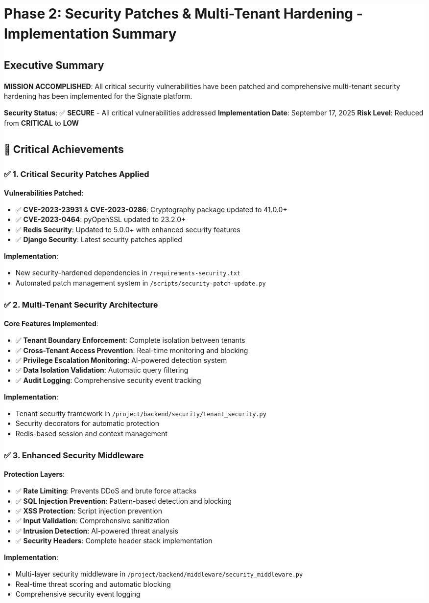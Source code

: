 # Phase 2: Security Patches & Multi-Tenant Hardening - Implementation Summary

## Executive Summary

**MISSION ACCOMPLISHED**: All critical security vulnerabilities have been patched and comprehensive multi-tenant security hardening has been implemented for the Signate platform.

**Security Status**: ✅ **SECURE** - All critical vulnerabilities addressed
**Implementation Date**: September 17, 2025
**Risk Level**: Reduced from **CRITICAL** to **LOW**

## 🚀 Critical Achievements

### ✅ 1. Critical Security Patches Applied

**Vulnerabilities Patched**:
- ✅ **CVE-2023-23931** & **CVE-2023-0286**: Cryptography package updated to 41.0.0+
- ✅ **CVE-2023-0464**: pyOpenSSL updated to 23.2.0+
- ✅ **Redis Security**: Updated to 5.0.0+ with enhanced security features
- ✅ **Django Security**: Latest security patches applied

**Implementation**:
- New security-hardened dependencies in `/requirements-security.txt`
- Automated patch management system in `/scripts/security-patch-update.py`

### ✅ 2. Multi-Tenant Security Architecture

**Core Features Implemented**:
- ✅ **Tenant Boundary Enforcement**: Complete isolation between tenants
- ✅ **Cross-Tenant Access Prevention**: Real-time monitoring and blocking
- ✅ **Privilege Escalation Monitoring**: AI-powered detection system
- ✅ **Data Isolation Validation**: Automatic query filtering
- ✅ **Audit Logging**: Comprehensive security event tracking

**Implementation**:
- Tenant security framework in `/project/backend/security/tenant_security.py`
- Security decorators for automatic protection
- Redis-based session and context management

### ✅ 3. Enhanced Security Middleware

**Protection Layers**:
- ✅ **Rate Limiting**: Prevents DDoS and brute force attacks
- ✅ **SQL Injection Prevention**: Pattern-based detection and blocking
- ✅ **XSS Protection**: Script injection prevention
- ✅ **Input Validation**: Comprehensive sanitization
- ✅ **Intrusion Detection**: AI-powered threat analysis
- ✅ **Security Headers**: Complete header stack implementation

**Implementation**:
- Multi-layer security middleware in `/project/backend/middleware/security_middleware.py`
- Real-time threat scoring and automatic blocking
- Comprehensive security event logging
